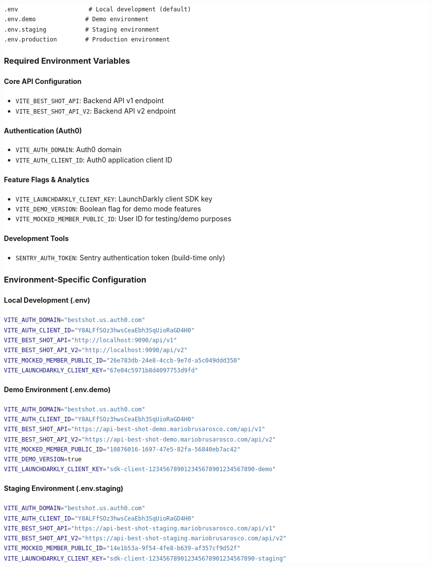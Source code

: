 ```
.env                    # Local development (default)
.env.demo              # Demo environment
.env.staging           # Staging environment  
.env.production        # Production environment
```

### Required Environment Variables

#### Core API Configuration
- `VITE_BEST_SHOT_API`: Backend API v1 endpoint
- `VITE_BEST_SHOT_API_V2`: Backend API v2 endpoint

#### Authentication (Auth0)
- `VITE_AUTH_DOMAIN`: Auth0 domain
- `VITE_AUTH_CLIENT_ID`: Auth0 application client ID

#### Feature Flags & Analytics
- `VITE_LAUNCHDARKLY_CLIENT_KEY`: LaunchDarkly client SDK key
- `VITE_DEMO_VERSION`: Boolean flag for demo mode features
- `VITE_MOCKED_MEMBER_PUBLIC_ID`: User ID for testing/demo purposes

#### Development Tools
- `SENTRY_AUTH_TOKEN`: Sentry authentication token (build-time only)

### Environment-Specific Configuration

#### Local Development (.env)
```bash
VITE_AUTH_DOMAIN="bestshot.us.auth0.com"
VITE_AUTH_CLIENT_ID="Y8ALFfSOz3hwsCeaEbh3SqUioRaGD4H0"
VITE_BEST_SHOT_API="http://localhost:9090/api/v1"
VITE_BEST_SHOT_API_V2="http://localhost:9090/api/v2"
VITE_MOCKED_MEMBER_PUBLIC_ID="26e783db-24e8-4ccb-9e7d-a5c049ddd350"
VITE_LAUNCHDARKLY_CLIENT_KEY="67e04c5971b8d4097753d9fd"
```

#### Demo Environment (.env.demo)
```bash
VITE_AUTH_DOMAIN="bestshot.us.auth0.com"
VITE_AUTH_CLIENT_ID="Y8ALFfSOz3hwsCeaEbh3SqUioRaGD4H0"
VITE_BEST_SHOT_API="https://api-best-shot-demo.mariobrusarosco.com/api/v1"
VITE_BEST_SHOT_API_V2="https://api-best-shot-demo.mariobrusarosco.com/api/v2"
VITE_MOCKED_MEMBER_PUBLIC_ID="10876016-1697-47e5-82fa-56840eb7ac42"
VITE_DEMO_VERSION=true
VITE_LAUNCHDARKLY_CLIENT_KEY="sdk-client-123456789012345678901234567890-demo"
```

#### Staging Environment (.env.staging)
```bash
VITE_AUTH_DOMAIN="bestshot.us.auth0.com"
VITE_AUTH_CLIENT_ID="Y8ALFfSOz3hwsCeaEbh3SqUioRaGD4H0"
VITE_BEST_SHOT_API="https://api-best-shot-staging.mariobrusarosco.com/api/v1"
VITE_BEST_SHOT_API_V2="https://api-best-shot-staging.mariobrusarosco.com/api/v2"
VITE_MOCKED_MEMBER_PUBLIC_ID="14e1b53a-9f54-4fe8-b639-af357cf9d52f"
VITE_LAUNCHDARKLY_CLIENT_KEY="sdk-client-123456789012345678901234567890-staging"
```
